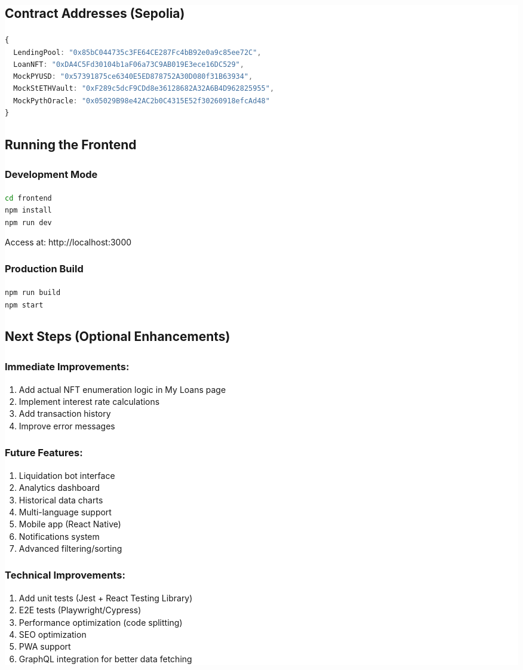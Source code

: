 ## Contract Addresses (Sepolia)

```typescript
{
  LendingPool: "0x85bC044735c3FE64CE287Fc4bB92e0a9c85ee72C",
  LoanNFT: "0xDA4C5Fd30104b1aF06a73C9AB019E3ece16DC529",
  MockPYUSD: "0x57391875ce6340E5ED878752A30D080f31B63934",
  MockStETHVault: "0xF289c5dcF9CDd8e36128682A32A6B4D962825955",
  MockPythOracle: "0x05029B98e42AC2b0C4315E52f30260918efcAd48"
}
```

## Running the Frontend

### Development Mode
```bash
cd frontend
npm install
npm run dev
```
Access at: http://localhost:3000

### Production Build
```bash
npm run build
npm start
```

## Next Steps (Optional Enhancements)

### Immediate Improvements:
1. Add actual NFT enumeration logic in My Loans page
2. Implement interest rate calculations
3. Add transaction history
4. Improve error messages

### Future Features:
1. Liquidation bot interface
2. Analytics dashboard
3. Historical data charts
4. Multi-language support
5. Mobile app (React Native)
6. Notifications system
7. Advanced filtering/sorting

### Technical Improvements:
1. Add unit tests (Jest + React Testing Library)
2. E2E tests (Playwright/Cypress)
3. Performance optimization (code splitting)
4. SEO optimization
5. PWA support
6. GraphQL integration for better data fetching
